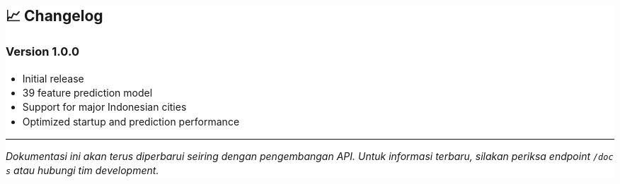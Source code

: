 
## 📈 Changelog

### Version 1.0.0

- Initial release
- 39 feature prediction model
- Support for major Indonesian cities
- Optimized startup and prediction performance

---

_Dokumentasi ini akan terus diperbarui seiring dengan pengembangan API. Untuk informasi terbaru, silakan periksa endpoint `/docs` atau hubungi tim development._
